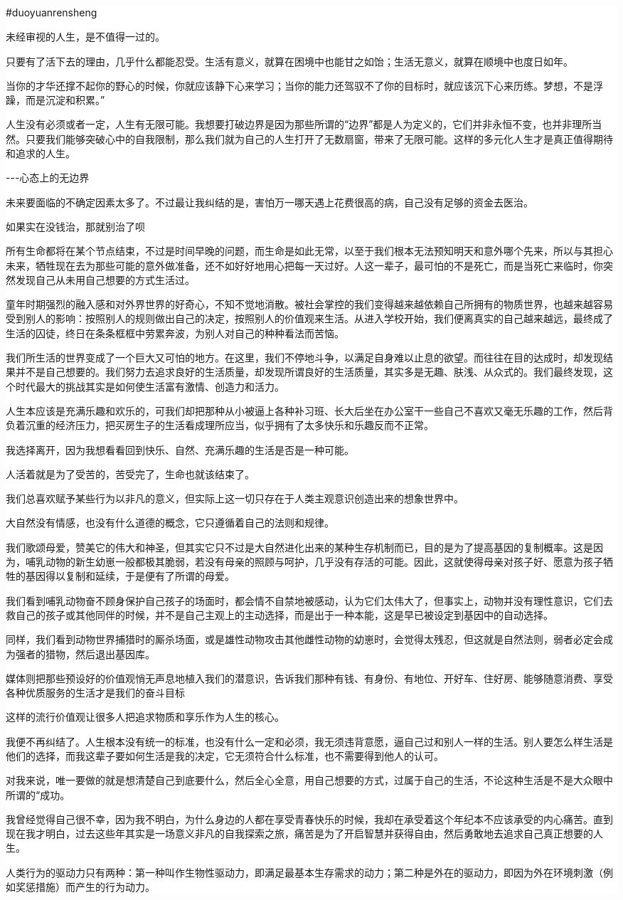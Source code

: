 #duoyuanrensheng

未经审视的人生，是不值得一过的。

只要有了活下去的理由，几乎什么都能忍受。生活有意义，就算在困境中也能甘之如饴；生活无意义，就算在顺境中也度日如年。


当你的才华还撑不起你的野心的时候，你就应该静下心来学习；当你的能力还驾驭不了你的目标时，就应该沉下心来历练。梦想，不是浮躁，而是沉淀和积累。”

人生没有必须或者一定，人生有无限可能。我想要打破边界是因为那些所谓的“边界”都是人为定义的，它们并非永恒不变，也并非理所当然。只要我们能够突破心中的自我限制，那么我们就为自己的人生打开了无数扇窗，带来了无限可能。这样的多元化人生才是真正值得期待和追求的人生。

---心态上的无边界

未来要面临的不确定因素太多了。不过最让我纠结的是，害怕万一哪天遇上花费很高的病，自己没有足够的资金去医治。

如果实在没钱治，那就别治了呗

所有生命都将在某个节点结束，不过是时间早晚的问题，而生命是如此无常，以至于我们根本无法预知明天和意外哪个先来，所以与其担心未来，牺牲现在去为那些可能的意外做准备，还不如好好地用心把每一天过好。人这一辈子，最可怕的不是死亡，而是当死亡来临时，你突然发现自己从未用自己想要的方式生活过。


童年时期强烈的融入感和对外界世界的好奇心，不知不觉地消散。被社会掌控的我们变得越来越依赖自己所拥有的物质世界，也越来越容易受到别人的影响：按照别人的规则做出自己的决定，按照别人的价值观来生活。从进入学校开始，我们便离真实的自己越来越远，最终成了生活的囚徒，终日在条条框框中劳累奔波，为别人对自己的种种看法而苦恼。

我们所生活的世界变成了一个巨大又可怕的地方。在这里，我们不停地斗争，以满足自身难以止息的欲望。而往往在目的达成时，却发现结果并不是自己想要的。我们努力去追求良好的生活质量，却发现所谓良好的生活质量，其实多是无趣、肤浅、从众式的。我们最终发现，这个时代最大的挑战其实是如何使生活富有激情、创造力和活力。

人生本应该是充满乐趣和欢乐的，可我们却把那种从小被逼上各种补习班、长大后坐在办公室干一些自己不喜欢又毫无乐趣的工作，然后背负着沉重的经济压力，把买房生子的生活看成理所应当，似乎拥有了太多快乐和乐趣反而不正常。

我选择离开，因为我想看看回到快乐、自然、充满乐趣的生活是否是一种可能。

人活着就是为了受苦的，苦受完了，生命也就该结束了。

我们总喜欢赋予某些行为以非凡的意义，但实际上这一切只存在于人类主观意识创造出来的想象世界中。

大自然没有情感，也没有什么道德的概念，它只遵循着自己的法则和规律。

我们歌颂母爱，赞美它的伟大和神圣，但其实它只不过是大自然进化出来的某种生存机制而已，目的是为了提高基因的复制概率。这是因为，哺乳动物的新生幼崽一般都极其脆弱，若没有母亲的照顾与呵护，几乎没有存活的可能。因此，这就使得母亲对孩子好、愿意为孩子牺牲的基因得以复制和延续，于是便有了所谓的母爱。

我们看到哺乳动物奋不顾身保护自己孩子的场面时，都会情不自禁地被感动，认为它们太伟大了，但事实上，动物并没有理性意识，它们去救自己的孩子或其他同伴的时候，并不是自己主观上的主动选择，而是出于一种本能，这是早已被设定到基因中的自动选择。

同样，我们看到动物世界捕猎时的厮杀场面，或是雄性动物攻击其他雌性动物的幼崽时，会觉得太残忍，但这就是自然法则，弱者必定会成为强者的猎物，然后退出基因库。

媒体则把那些预设好的价值观悄无声息地植入我们的潜意识，告诉我们那种有钱、有身份、有地位、开好车、住好房、能够随意消费、享受各种优质服务的生活才是我们的奋斗目标

这样的流行价值观让很多人把追求物质和享乐作为人生的核心。

我便不再纠结了。人生根本没有统一的标准，也没有什么一定和必须，我无须违背意愿，逼自己过和别人一样的生活。别人要怎么样生活是他们的选择，而我这辈子要如何生活是我的决定，它无须符合什么标准，也不需要得到他人的认可。

对我来说，唯一要做的就是想清楚自己到底要什么，然后全心全意，用自己想要的方式，过属于自己的生活，不论这种生活是不是大众眼中所谓的“成功。

我曾经觉得自己很不幸，因为我不明白，为什么身边的人都在享受青春快乐的时候，我却在承受着这个年纪本不应该承受的内心痛苦。直到现在我才明白，过去这些年其实是一场意义非凡的自我探索之旅，痛苦是为了开启智慧并获得自由，然后勇敢地去追求自己真正想要的人生。



人类行为的驱动力只有两种：第一种叫作生物性驱动力，即满足最基本生存需求的动力；第二种是外在的驱动力，即因为外在环境刺激（例如奖惩措施）而产生的行为动力。


